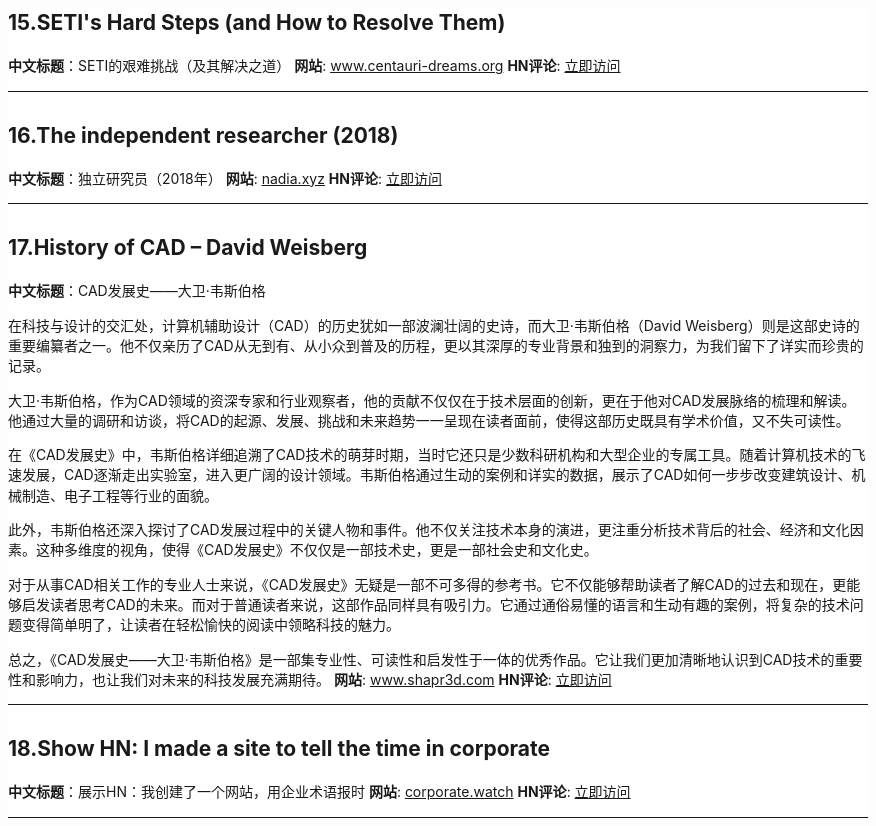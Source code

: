 
## 15.SETI's Hard Steps (and How to Resolve Them)
**中文标题**：SETI的艰难挑战（及其解决之道）
**网站**:  <a href='https://www.centauri-dreams.org/2025/02/21/setis-hard-steps-and-how-to-resolve-them/' target='_blank' rel='nofollow'>www.centauri-dreams.org</a>
**HN评论**:  <a href='https://news.ycombinator.com/item?id=43136951&utm_source=www.chuhaix.com' target='_blank' rel='nofollow'>立即访问</a>

---

## 16.The independent researcher (2018)
**中文标题**：独立研究员（2018年）
**网站**:  <a href='https://nadia.xyz/independent-research' target='_blank' rel='nofollow'>nadia.xyz</a>
**HN评论**:  <a href='https://news.ycombinator.com/item?id=43138186&utm_source=www.chuhaix.com' target='_blank' rel='nofollow'>立即访问</a>

---

## 17.History of CAD – David Weisberg
**中文标题**：CAD发展史——大卫·韦斯伯格

在科技与设计的交汇处，计算机辅助设计（CAD）的历史犹如一部波澜壮阔的史诗，而大卫·韦斯伯格（David Weisberg）则是这部史诗的重要编纂者之一。他不仅亲历了CAD从无到有、从小众到普及的历程，更以其深厚的专业背景和独到的洞察力，为我们留下了详实而珍贵的记录。

大卫·韦斯伯格，作为CAD领域的资深专家和行业观察者，他的贡献不仅仅在于技术层面的创新，更在于他对CAD发展脉络的梳理和解读。他通过大量的调研和访谈，将CAD的起源、发展、挑战和未来趋势一一呈现在读者面前，使得这部历史既具有学术价值，又不失可读性。

在《CAD发展史》中，韦斯伯格详细追溯了CAD技术的萌芽时期，当时它还只是少数科研机构和大型企业的专属工具。随着计算机技术的飞速发展，CAD逐渐走出实验室，进入更广阔的设计领域。韦斯伯格通过生动的案例和详实的数据，展示了CAD如何一步步改变建筑设计、机械制造、电子工程等行业的面貌。

此外，韦斯伯格还深入探讨了CAD发展过程中的关键人物和事件。他不仅关注技术本身的演进，更注重分析技术背后的社会、经济和文化因素。这种多维度的视角，使得《CAD发展史》不仅仅是一部技术史，更是一部社会史和文化史。

对于从事CAD相关工作的专业人士来说，《CAD发展史》无疑是一部不可多得的参考书。它不仅能够帮助读者了解CAD的过去和现在，更能够启发读者思考CAD的未来。而对于普通读者来说，这部作品同样具有吸引力。它通过通俗易懂的语言和生动有趣的案例，将复杂的技术问题变得简单明了，让读者在轻松愉快的阅读中领略科技的魅力。

总之，《CAD发展史——大卫·韦斯伯格》是一部集专业性、可读性和启发性于一体的优秀作品。它让我们更加清晰地认识到CAD技术的重要性和影响力，也让我们对未来的科技发展充满期待。
**网站**:  <a href='https://www.shapr3d.com/blog/history-of-cad' target='_blank' rel='nofollow'>www.shapr3d.com</a>
**HN评论**:  <a href='https://news.ycombinator.com/item?id=43167865&utm_source=www.chuhaix.com' target='_blank' rel='nofollow'>立即访问</a>

---

## 18.Show HN: I made a site to tell the time in corporate
**中文标题**：展示HN：我创建了一个网站，用企业术语报时
**网站**:  <a href='https://corporate.watch' target='_blank' rel='nofollow'>corporate.watch</a>
**HN评论**:  <a href='https://news.ycombinator.com/item?id=43162340&utm_source=www.chuhaix.com' target='_blank' rel='nofollow'>立即访问</a>

---
